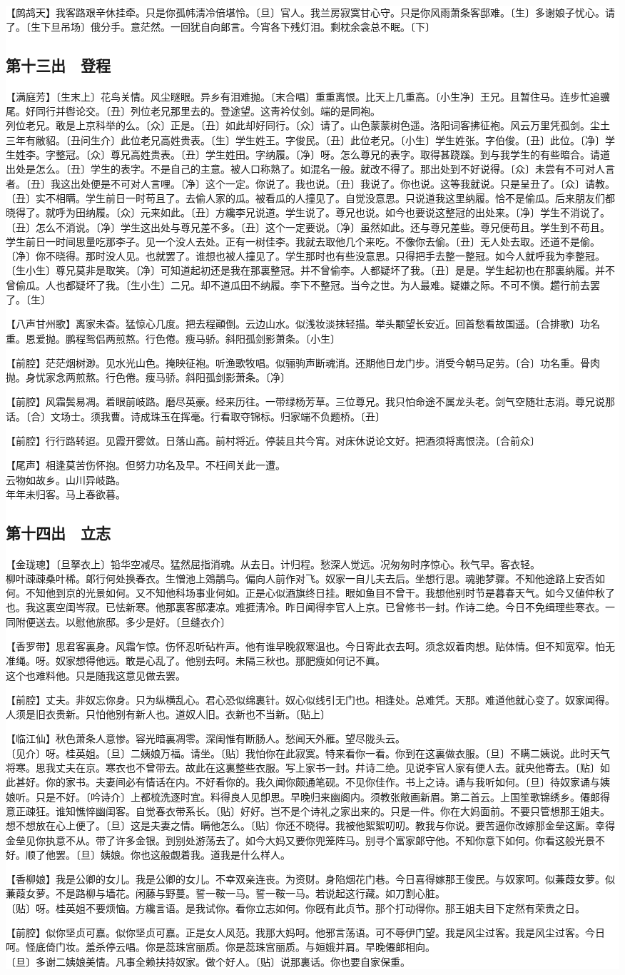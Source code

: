 【鹧鸪天】我客路艰辛休挂牵。只是你孤帏淸冷倍堪怜。〔旦〕官人。我兰房寂寞甘心守。只是你风雨萧条客邸难。〔生〕多谢娘子忧心。请了。〔生下旦吊场〕俄分手。意茫然。一回犹自向郞言。今宵各下残灯泪。剩枕余衾总不眠。〔下〕  

## 第十三出　登程  

【满庭芳】〔生末上〕花鸟关情。风尘瞇眼。异乡有泪难抛。〔末合唱〕重重离恨。比天上几重高。〔小生净〕王兄。且暂住马。连步忙追骥尾。好同行并辔论交。〔丑〕列位老兄那里去的。登途望。这靑衿仗剑。端的是同袍。  
列位老兄。敢是上京科举的么。〔众〕正是。〔丑〕如此却好同行。〔众〕请了。山色蒙蒙树色遥。洛阳词客拂征袍。风云万里凭孤剑。尘土三年有敝貂。〔丑问生介〕此位老兄高姓贵表。〔生〕学生姓王。字俊民。〔丑〕此位老兄。〔小生〕学生姓张。字伯俊。〔丑〕此位。〔净〕学生姓李。字整冠。〔众〕尊兄高姓贵表。〔丑〕学生姓田。字纳履。〔净〕呀。怎么尊兄的表字。取得甚跷蹊。到与我学生的有些暗合。请道出处是怎么。〔丑〕学生的表字。不是自己的主意。被人口称熟了。如混名一般。就改不得了。那出处到不好说得。〔众〕未尝有不可对人言者。〔丑〕我这出处便是不可对人言哩。〔净〕这个一定。你说了。我也说。〔丑〕我说了。你也说。这等我就说。只是呈丑了。〔众〕请教。〔丑〕实不相瞒。学生前日一时苟且了。去偷人家的瓜。被看瓜的人撞见了。自觉没意思。只说道我这里纳履。恰不是偷瓜。后来朋友们都晓得了。就呼为田纳履。〔众〕元来如此。〔丑〕方纔李兄说道。学生说了。尊兄也说。如今也要说这整冠的出处来。〔净〕学生不消说了。〔丑〕怎么不消说。〔净〕学生这出处与尊兄差不多。〔丑〕这个一定要说。〔净〕虽然如此。还与尊兄差些。尊兄便苟且。学生到不苟且。学生前日一时间思量吃那李子。见一个没人去处。正有一树佳李。我就去取他几个来吃。不像你去偷。〔丑〕无人处去取。还道不是偷。〔净〕你不晓得。那时没人见。也就罢了。谁想也被人撞见了。学生那时也有些没意思。只得把手去整一整冠。如今人就呼我为李整冠。〔生小生〕尊兄莫非是取笑。〔净〕可知道起初还是我在那裏整冠。并不曾偷李。人都疑坏了我。〔丑〕是是。学生起初也在那裏纳履。并不曾偷瓜。人也都疑坏了我。〔生小生〕二兄。却不道瓜田不纳履。李下不整冠。当今之世。为人最难。疑嫌之际。不可不愼。趱行前去罢了。〔生〕  
  
【八声甘州歌】离家未杳。猛惊心几度。把去程顚倒。云边山水。似浅妆淡抹轻描。举头颙望长安近。回首愁看故国遥。〔合排歌〕功名重。恩爱抛。鹏程鸳侣两煎熬。行色倦。瘦马骄。斜阳孤剑影萧条。〔小生〕  
  
【前腔】茫茫烟树渺。见水光山色。掩映征袍。听渔歌牧唱。似骊驹声断魂消。还期他日龙门步。消受今朝马足劳。〔合〕功名重。骨肉抛。身忧家念两煎熬。行色倦。瘦马骄。斜阳孤剑影萧条。〔净〕  
  
【前腔】风霜鬓易凋。着眼前岐路。磨尽英豪。经来历往。一带绿杨芳草。三位尊兄。我只怕命途不属龙头老。剑气空随壮志消。尊兄说那话。〔合〕文场士。须我曹。诗成珠玉在挥毫。行看取夺锦标。归家端不负题桥。〔丑〕  
  
【前腔】行行路转迢。见霞开雾敛。日落山高。前村将近。停装且共今宵。对床休说论文好。把酒须将离恨浇。〔合前众〕  
  
【尾声】相逢莫苦伤怀抱。但努力功名及早。不枉间关此一遭。  
云物如故乡。山川异岐路。  
年年未归客。马上春欲暮。  
  
## 第十四出　立志  

【金珑璁】〔旦拏衣上〕铅华空减尽。猛然屈指消魂。从去日。计归程。愁深人觉远。况匆匆时序惊心。秋气早。客衣轻。  
柳叶疎疎桑叶稀。郞行何处换春衣。生憎池上鵁鶄鸟。偏向人前作对飞。奴家一自儿夫去后。坐想行思。魂驰梦骤。不知他途路上安否如何。不知他到京的光景如何。又不知他科场事业何如。正是心似酒旗终日挂。眼如鱼目不曾干。我想他别时节是暮春天气。如今又値仲秋了也。我这裏空闺岑寂。已怯新寒。他那裏客邸凄凉。难捱淸冷。昨日闻得李官人上京。已曾修书一封。作诗二绝。今日不免缉理些寒衣。一同附便送去。以慰他旅邸。多少是好。〔旦缝衣介〕  
  
【香罗带】思君客裏身。风霜乍惊。伤怀忍听砧杵声。他有谁早晚叙寒温也。今日寄此衣去呵。须念奴着肉想。贴体情。但不知宽窄。怕无准绳。呀。奴家想得他远。敢是心乱了。他别去呵。未隔三秋也。那肥瘦如何记不眞。  
这个也难料他。只是随我这意见做去罢。  
  
【前腔】丈夫。非奴忘你身。只为纵横乱心。君心恐似绵裏针。奴心似线引无门也。相逢处。总难凭。天那。难道他就心变了。奴家闻得。人须是旧衣贵新。只怕他别有新人也。道奴人旧。衣新也不当新。〔贴上〕  
  
【临江仙】秋色萧条人意惨。容光暗裏凋零。深闺惟有断肠人。愁闻天外雁。望尽陇头云。  
〔见介〕呀。桂英姐。〔旦〕二姨娘万福。请坐。〔贴〕我怕你在此寂寞。特来看你一看。你到在这裏做衣服。〔旦〕不瞒二姨说。此时天气将寒。思我丈夫在京。寒衣也不曾带去。故此在这裏整些衣服。写上家书一封。幷诗二绝。见说李官人家有便人去。就央他寄去。〔贴〕如此甚好。你的家书。夫妻间必有情话在内。不好看你的。我久闻你颇通笔砚。不见你佳作。书上之诗。诵与我听如何。〔旦〕待奴家诵与姨娘听。只是不好。〔吟诗介〕上都梳洗逐时宜。料得良人见卽思。早晚归来幽阁内。须教张敞画新眉。第二首云。上国笙歌锦绣乡。僊郞得意正疎狂。谁知憔悴幽闺客。自觉春衣带系长。〔贴〕好好。岂不是个诗礼之家出来的。只是一件。你在大妈面前。不要只管想那王姐夫。想不想放在心上便了。〔旦〕这是夫妻之情。瞒他怎么。〔贴〕你还不晓得。我被他絮絮叨叨。教我与你说。要苦逼你改嫁那金垒这厮。幸得金垒见你执意不从。带了许多金银。到别处游荡去了。如今大妈又要你兜笼阵马。别寻个富家郞守他。不知你意下如何。你看这般光景不好。顺了他罢。〔旦〕姨娘。你也这般觑着我。道我是什么样人。  
  
【香柳娘】我是公卿的女儿。我是公卿的女儿。不幸双亲连丧。为资财。身陷烟花门巷。今日喜得嫁那王俊民。与奴家呵。似蒹葭女萝。似蒹葭女萝。不是路柳与墙花。闲藤与野蔓。誓一鞍一马。誓一鞍一马。若说起这行藏。如刀割心脏。  
〔贴〕呀。桂英姐不要烦恼。方纔言语。是我试你。看你立志如何。你旣有此贞节。那个打动得你。那王姐夫目下定然有荣贵之日。  
  
【前腔】似你坚贞可嘉。似你坚贞可嘉。正是女人风范。我那大妈呵。他邪言荡语。可不辱伊门望。我是风尘过客。我是风尘过客。今日呵。怪底倚门妆。羞杀停云唱。你是蕊珠宫丽质。你是蕊珠宫丽质。与姮娥并肩。早晚僊郞相向。  
〔旦〕多谢二姨娘美情。凡事全赖扶持奴家。做个好人。〔贴〕说那裏话。你也要自家保重。  
  